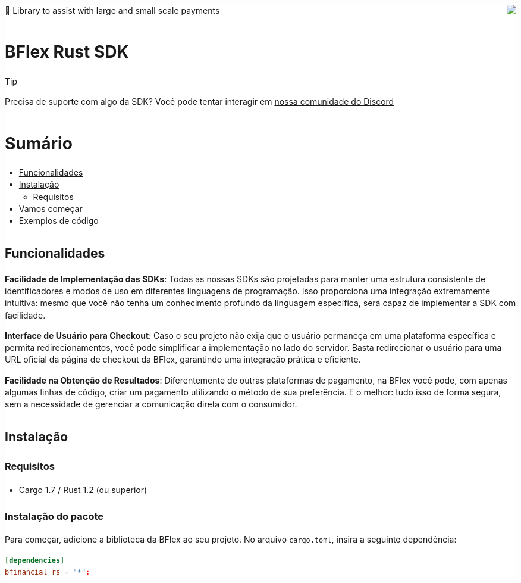 <img align="right" src="https://imgur.com/EtCvGVc.png" height="85">

🦀 Library to assist with large and small scale payments

# BFlex Rust SDK

> [!TIP]
> Precisa de suporte com algo da SDK? Você pode tentar interagir em [nossa comunidade do Discord](https://discord.gg/cdEnEtwehC)

Sumário
=========================================

  
  * [Funcionalidades](#funcionalides)
  * [Instalação](#instalação)
    * [Requisitos](#requisitos)
  * [Vamos começar](#vamos-começar)
  * [Exemplos de código](#exemplos)

## Funcionalidades

**Facilidade de Implementação das SDKs**: Todas as nossas SDKs são projetadas para manter uma estrutura consistente de identificadores e modos de uso em diferentes linguagens de programação. Isso proporciona uma integração extremamente intuitiva: mesmo que você não tenha um conhecimento profundo da linguagem específica, será capaz de implementar a SDK com facilidade.

**Interface de Usuário para Checkout**: Caso o seu projeto não exija que o usuário permaneça em uma plataforma específica e permita redirecionamentos, você pode simplificar a implementação no lado do servidor. Basta redirecionar o usuário para uma URL oficial da página de checkout da BFlex, garantindo uma integração prática e eficiente.

**Facilidade na Obtenção de Resultados**: Diferentemente de outras plataformas de pagamento, na BFlex você pode, com apenas algumas linhas de código, criar um pagamento utilizando o método de sua preferência. E o melhor: tudo isso de forma segura, sem a necessidade de gerenciar a comunicação direta com o consumidor.

## Instalação

### Requisitos

  * Cargo 1.7 / Rust 1.2 (ou superior)

### Instalação do pacote

Para começar, adicione a biblioteca da BFlex ao seu projeto. No arquivo `cargo.toml`, insira a seguinte dependência:

```toml
[dependencies]
bfinancial_rs = "*":
```
